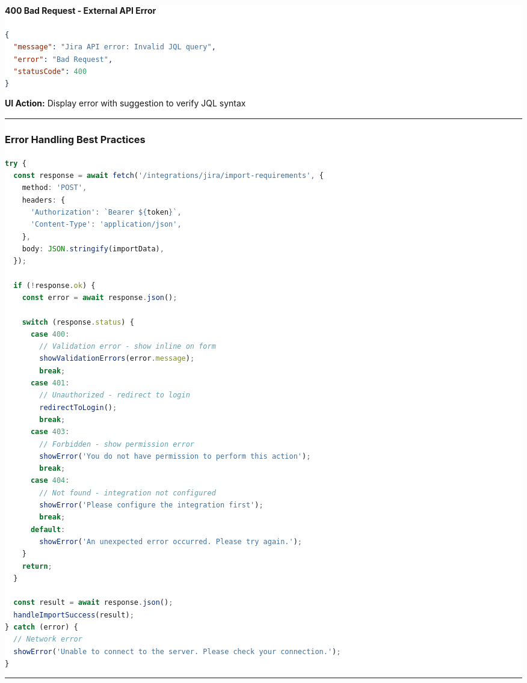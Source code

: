 #### 400 Bad Request - External API Error
```json
{
  "message": "Jira API error: Invalid JQL query",
  "error": "Bad Request",
  "statusCode": 400
}
```

**UI Action:** Display error with suggestion to verify JQL syntax

---

### Error Handling Best Practices

```typescript
try {
  const response = await fetch('/integrations/jira/import-requirements', {
    method: 'POST',
    headers: {
      'Authorization': `Bearer ${token}`,
      'Content-Type': 'application/json',
    },
    body: JSON.stringify(importData),
  });

  if (!response.ok) {
    const error = await response.json();

    switch (response.status) {
      case 400:
        // Validation error - show inline on form
        showValidationErrors(error.message);
        break;
      case 401:
        // Unauthorized - redirect to login
        redirectToLogin();
        break;
      case 403:
        // Forbidden - show permission error
        showError('You do not have permission to perform this action');
        break;
      case 404:
        // Not found - integration not configured
        showError('Please configure the integration first');
        break;
      default:
        showError('An unexpected error occurred. Please try again.');
    }
    return;
  }

  const result = await response.json();
  handleImportSuccess(result);
} catch (error) {
  // Network error
  showError('Unable to connect to the server. Please check your connection.');
}
```

---